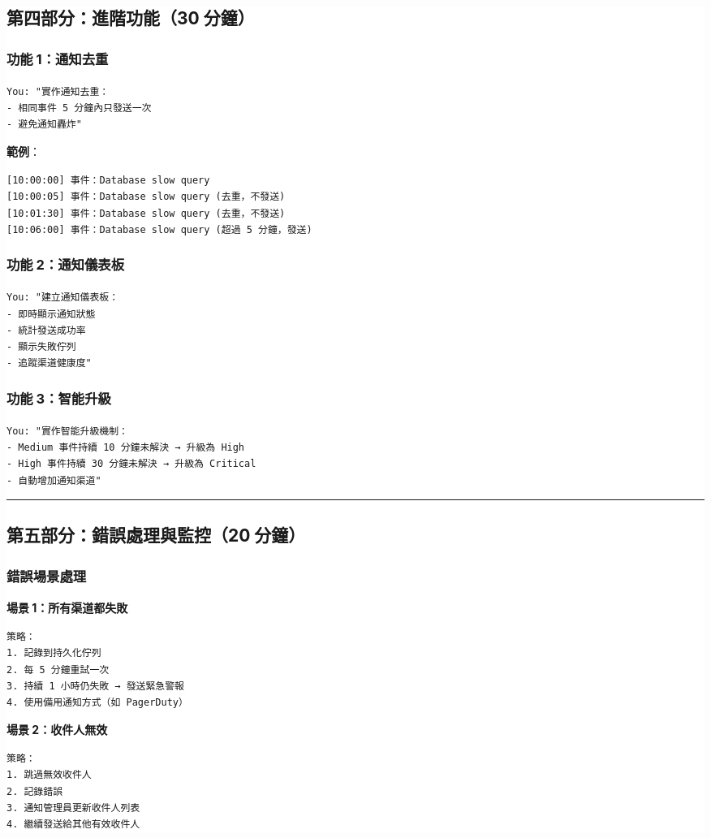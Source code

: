 
## 第四部分：進階功能（30 分鐘）

### 功能 1：通知去重

```
You: "實作通知去重：
- 相同事件 5 分鐘內只發送一次
- 避免通知轟炸"
```

**範例**：
```
[10:00:00] 事件：Database slow query
[10:00:05] 事件：Database slow query (去重，不發送)
[10:01:30] 事件：Database slow query (去重，不發送)
[10:06:00] 事件：Database slow query (超過 5 分鐘，發送)
```

### 功能 2：通知儀表板

```
You: "建立通知儀表板：
- 即時顯示通知狀態
- 統計發送成功率
- 顯示失敗佇列
- 追蹤渠道健康度"
```

### 功能 3：智能升級

```
You: "實作智能升級機制：
- Medium 事件持續 10 分鐘未解決 → 升級為 High
- High 事件持續 30 分鐘未解決 → 升級為 Critical
- 自動增加通知渠道"
```

---

## 第五部分：錯誤處理與監控（20 分鐘）

### 錯誤場景處理

**場景 1：所有渠道都失敗**
```
策略：
1. 記錄到持久化佇列
2. 每 5 分鐘重試一次
3. 持續 1 小時仍失敗 → 發送緊急警報
4. 使用備用通知方式（如 PagerDuty）
```

**場景 2：收件人無效**
```
策略：
1. 跳過無效收件人
2. 記錄錯誤
3. 通知管理員更新收件人列表
4. 繼續發送給其他有效收件人
```
